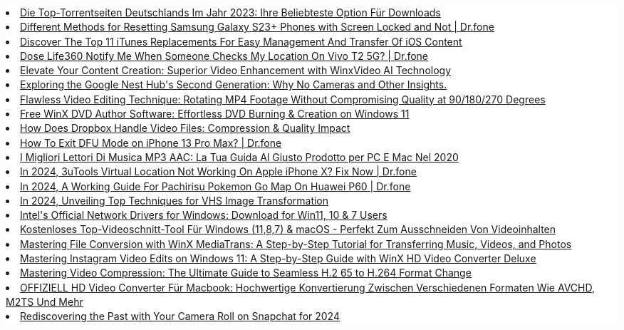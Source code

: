 <li><a href="https://solve-news.techidaily.com/die-top-torrentseiten-deutschlands-im-jahr-2023-ihre-beliebteste-option-fur-downloads/"><u>Die Top-Torrentseiten Deutschlands Im Jahr 2023: Ihre Beliebteste Option Für Downloads</u></a></li>
<li><a href="https://techidaily.com/different-methods-for-resetting-samsung-galaxy-s23plus-phones-with-screen-locked-and-not-drfone-by-drfone-reset-android-reset-android/"><u>Different Methods for Resetting Samsung Galaxy S23+ Phones with Screen Locked and Not | Dr.fone</u></a></li>
<li><a href="https://solve-news.techidaily.com/discover-the-top-11-itunes-replacements-for-easy-management-and-transfer-of-ios-content/"><u>Discover The Top 11 iTunes Replacements For Easy Management And Transfer Of iOS Content</u></a></li>
<li><a href="https://fake-location.techidaily.com/dose-life360-notify-me-when-someone-checks-my-location-on-vivo-t2-5g-drfone-by-drfone-virtual-android/"><u>Dose Life360 Notify Me When Someone Checks My Location On Vivo T2 5G? | Dr.fone</u></a></li>
<li><a href="https://solve-news.techidaily.com/elevate-your-content-creation-superior-video-enhancement-with-winxvideo-ai-technology/"><u>Elevate Your Content Creation: Superior Video Enhancement with WinxVideo AI Technology</u></a></li>
<li><a href="https://buynow-tips.techidaily.com/exploring-the-google-nest-hubs-second-generation-why-no-cameras-and-other-insights/"><u>Exploring the Google Nest Hub's Second Generation: Why No Cameras and Other Insights.</u></a></li>
<li><a href="https://solve-news.techidaily.com/flawless-video-editing-technique-rotating-mp4-footage-without-compromising-quality-at-90180270-degrees/"><u>Flawless Video Editing Technique: Rotating MP4 Footage Without Compromising Quality at 90/180/270 Degrees</u></a></li>
<li><a href="https://solve-news.techidaily.com/free-winx-dvd-author-software-effortless-dvd-burning-and-creation-on-windows-11/"><u>Free WinX DVD Author Software: Effortless DVD Burning & Creation on Windows 11</u></a></li>
<li><a href="https://solve-news.techidaily.com/how-does-dropbox-handle-video-files-compression-and-quality-impact/"><u>How Does Dropbox Handle Video Files: Compression & Quality Impact</u></a></li>
<li><a href="https://blog-min.techidaily.com/how-to-exit-dfu-mode-on-iphone-13-pro-max-drfone-by-drfone-ios-system-repair-ios-system-repair/"><u>How To Exit DFU Mode on iPhone 13 Pro Max? | Dr.fone</u></a></li>
<li><a href="https://solve-news.techidaily.com/i-migliori-lettori-di-musica-mp3-aac-la-tua-guida-al-giusto-prodotto-per-pc-e-mac-nel-2020/"><u>I Migliori Lettori Di Musica MP3 AAC: La Tua Guida Al Giusto Prodotto per PC E Mac Nel 2020</u></a></li>
<li><a href="https://fake-location.techidaily.com/in-2024-3utools-virtual-location-not-working-on-apple-iphone-x-fix-now-drfone-by-drfone-virtual-ios/"><u>In 2024, 3uTools Virtual Location Not Working On Apple iPhone X? Fix Now | Dr.fone</u></a></li>
<li><a href="https://android-pokemon-go.techidaily.com/in-2024-a-working-guide-for-pachirisu-pokemon-go-map-on-huawei-p60-drfone-by-drfone-virtual-android/"><u>In 2024, A Working Guide For Pachirisu Pokemon Go Map On Huawei P60 | Dr.fone</u></a></li>
<li><a href="https://some-tips.techidaily.com/in-2024-unveiling-top-techniques-for-vhs-image-transformation/"><u>In 2024, Unveiling Top Techniques for VHS Image Transformation</u></a></li>
<li><a href="https://win-amazing.techidaily.com/intels-official-network-drivers-for-windows-download-for-win11-10-and-7-users/"><u>Intel's Official Network Drivers for Windows: Download for Win11, 10 & 7 Users</u></a></li>
<li><a href="https://solve-news.techidaily.com/kostenloses-top-videoschnitt-tool-fur-windows-1187-and-macos-perfekt-zum-ausschneiden-von-videoinhalten/"><u>Kostenloses Top-Videoschnitt-Tool Für Windows (11,8,7) & macOS - Perfekt Zum Ausschneiden Von Videoinhalten</u></a></li>
<li><a href="https://solve-news.techidaily.com/mastering-file-conversion-with-winx-mediatrans-a-step-by-step-tutorial-for-transferring-music-videos-and-photos/"><u>Mastering File Conversion with WinX MediaTrans: A Step-by-Step Tutorial for Transferring Music, Videos, and Photos</u></a></li>
<li><a href="https://solve-news.techidaily.com/mastering-instagram-video-edits-on-windows-11-a-step-by-step-guide-with-winx-hd-video-converter-deluxe/"><u>Mastering Instagram Video Edits on Windows 11: A Step-by-Step Guide with WinX HD Video Converter Deluxe</u></a></li>
<li><a href="https://solve-news.techidaily.com/mastering-video-compression-the-ultimate-guide-to-seamless-h2-65-to-h264-format-change/"><u>Mastering Video Compression: The Ultimate Guide to Seamless H.2 65 to H.264 Format Change</u></a></li>
<li><a href="https://solve-news.techidaily.com/offiziell-hd-video-converter-fur-macbook-hochwertige-konvertierung-zwischen-verschiedenen-formaten-wie-avchd-m2ts-und-mehr/"><u>OFFIZIELL HD Video Converter Für Macbook: Hochwertige Konvertierung Zwischen Verschiedenen Formaten Wie AVCHD, M2TS Und Mehr</u></a></li>
<li><a href="https://snapchat-videos.techidaily.com/rediscovering-the-past-with-your-camera-roll-on-snapchat-for-2024/"><u>Rediscovering the Past with Your Camera Roll on Snapchat for 2024</u></a></li>